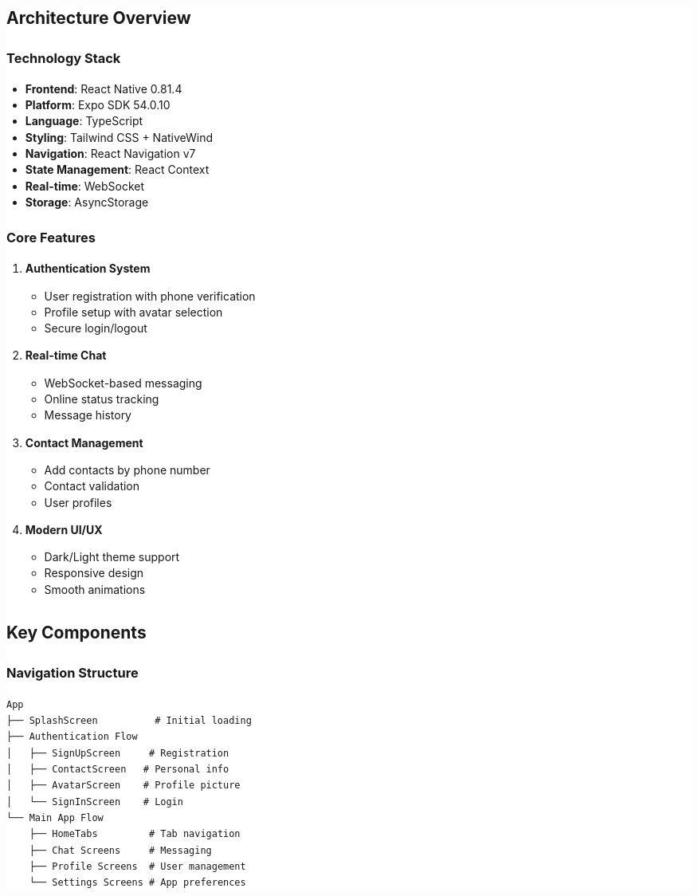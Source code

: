 
## Architecture Overview

### Technology Stack

- **Frontend**: React Native 0.81.4
- **Platform**: Expo SDK 54.0.10
- **Language**: TypeScript
- **Styling**: Tailwind CSS + NativeWind
- **Navigation**: React Navigation v7
- **State Management**: React Context
- **Real-time**: WebSocket
- **Storage**: AsyncStorage

### Core Features

1. **Authentication System**
   - User registration with phone verification
   - Profile setup with avatar selection
   - Secure login/logout

2. **Real-time Chat**
   - WebSocket-based messaging
   - Online status tracking
   - Message history

3. **Contact Management**
   - Add contacts by phone number
   - Contact validation
   - User profiles

4. **Modern UI/UX**
   - Dark/Light theme support
   - Responsive design
   - Smooth animations

## Key Components

### Navigation Structure

```
App
├── SplashScreen          # Initial loading
├── Authentication Flow
│   ├── SignUpScreen     # Registration
│   ├── ContactScreen   # Personal info
│   ├── AvatarScreen    # Profile picture
│   └── SignInScreen    # Login
└── Main App Flow
    ├── HomeTabs         # Tab navigation
    ├── Chat Screens     # Messaging
    ├── Profile Screens  # User management
    └── Settings Screens # App preferences
```
